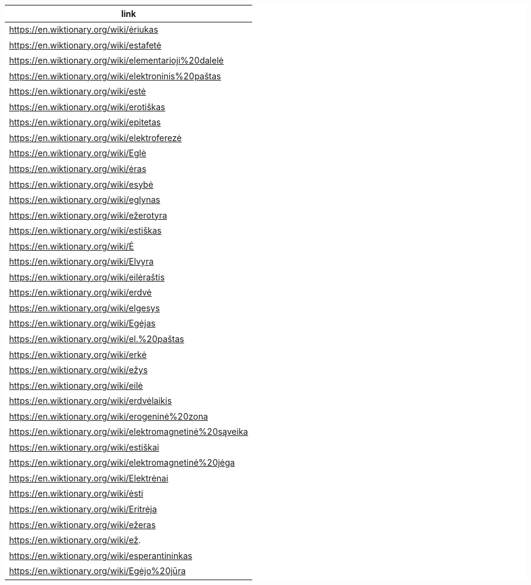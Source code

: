 |link|
|----|
|https://en.wiktionary.org/wiki/ėriukas|
|https://en.wiktionary.org/wiki/estafetė|
|https://en.wiktionary.org/wiki/elementarioji%20dalelė|
|https://en.wiktionary.org/wiki/elektroninis%20paštas|
|https://en.wiktionary.org/wiki/estė|
|https://en.wiktionary.org/wiki/erotiškas|
|https://en.wiktionary.org/wiki/epitetas|
|https://en.wiktionary.org/wiki/elektroferezė|
|https://en.wiktionary.org/wiki/Eglė|
|https://en.wiktionary.org/wiki/ėras|
|https://en.wiktionary.org/wiki/esybė|
|https://en.wiktionary.org/wiki/eglynas|
|https://en.wiktionary.org/wiki/ežerotyra|
|https://en.wiktionary.org/wiki/estiškas|
|https://en.wiktionary.org/wiki/Ė|
|https://en.wiktionary.org/wiki/Elvyra|
|https://en.wiktionary.org/wiki/eilėraštis|
|https://en.wiktionary.org/wiki/erdvė|
|https://en.wiktionary.org/wiki/elgesys|
|https://en.wiktionary.org/wiki/Egėjas|
|https://en.wiktionary.org/wiki/el.%20paštas|
|https://en.wiktionary.org/wiki/erkė|
|https://en.wiktionary.org/wiki/ežys|
|https://en.wiktionary.org/wiki/eilė|
|https://en.wiktionary.org/wiki/erdvėlaikis|
|https://en.wiktionary.org/wiki/erogeninė%20zona|
|https://en.wiktionary.org/wiki/elektromagnetinė%20sąveika|
|https://en.wiktionary.org/wiki/estiškai|
|https://en.wiktionary.org/wiki/elektromagnetinė%20jėga|
|https://en.wiktionary.org/wiki/Elektrėnai|
|https://en.wiktionary.org/wiki/ėsti|
|https://en.wiktionary.org/wiki/Eritrėja|
|https://en.wiktionary.org/wiki/ežeras|
|https://en.wiktionary.org/wiki/ež.|
|https://en.wiktionary.org/wiki/esperantininkas|
|https://en.wiktionary.org/wiki/Egėjo%20jūra|